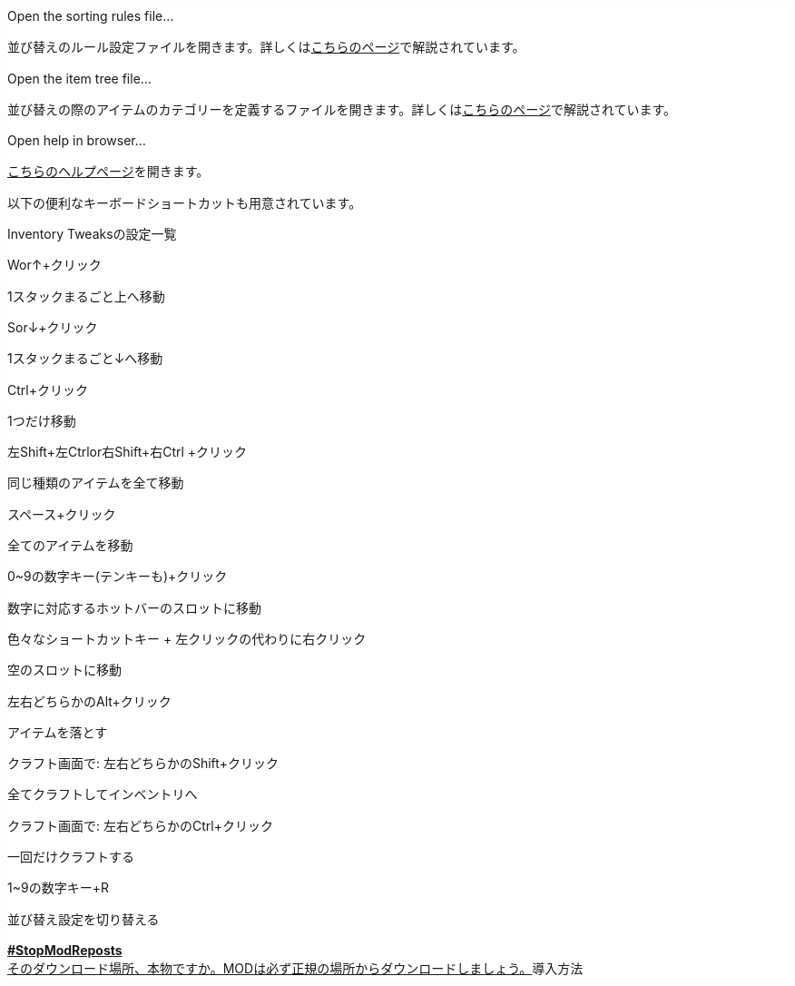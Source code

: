 Open the sorting rules file…

並び替えのルール設定ファイルを開きます。詳しくは[こちらのページ](https://inventory-tweaks.readthedocs.org/en/latest/#working-with-rules)で解説されています。

Open the item tree file…

並び替えの際のアイテムのカテゴリーを定義するファイルを開きます。詳しくは[こちらのページ](https://inventory-tweaks.readthedocs.org/en/latest/#tweaking-the-item-tree)で解説されています。

Open help in browser…

[こちらのヘルプページ](http://inventory-tweaks.readthedocs.org/)を開きます。

以下の便利なキーボードショートカットも用意されています。

Inventory Tweaksの設定一覧

Wor↑+クリック

1スタックまるごと上へ移動

Sor↓+クリック

1スタックまるごと↓へ移動

Ctrl+クリック

1つだけ移動

左Shift+左Ctrlor右Shift+右Ctrl +クリック

同じ種類のアイテムを全て移動

スペース+クリック

全てのアイテムを移動

0~9の数字キー(テンキーも)+クリック

数字に対応するホットバーのスロットに移動

色々なショートカットキー + 左クリックの代わりに右クリック

空のスロットに移動

左右どちらかのAlt+クリック

アイテムを落とす

クラフト画面で: 左右どちらかのShift+クリック

全てクラフトしてインベントリへ

クラフト画面で: 左右どちらかのCtrl+クリック

一回だけクラフトする

1~9の数字キー+R

並び替え設定を切り替える

[**#StopModReposts**  
そのダウンロード場所、本物ですか。MODは必ず正規の場所からダウンロードしましょう。](https://www.napoan.com/stop-mod-reposts/)導入方法
